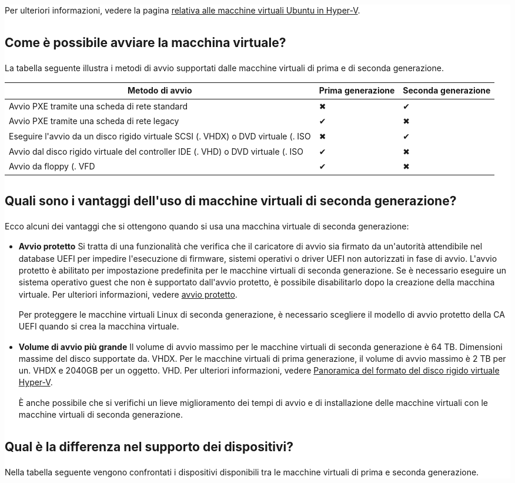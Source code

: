 Per ulteriori informazioni, vedere la pagina [relativa alle macchine virtuali Ubuntu in Hyper-V](../Supported-Ubuntu-virtual-machines-on-Hyper-V.md).  

## <a name="how-can-i-boot-the-virtual-machine"></a>Come è possibile avviare la macchina virtuale?

La tabella seguente illustra i metodi di avvio supportati dalle macchine virtuali di prima e di seconda generazione.  

|Metodo di avvio|Prima generazione|Seconda generazione|  
|---------------|----------------|----------------|  
|Avvio PXE tramite una scheda di rete standard| &#10006;|&#10004;|  
|Avvio PXE tramite una scheda di rete legacy|&#10004;| &#10006;|  
|Eseguire l'avvio da un disco rigido virtuale SCSI (. VHDX) o DVD virtuale (. ISO| &#10006;|&#10004;|  
|Avvio dal disco rigido virtuale del controller IDE (. VHD) o DVD virtuale (. ISO|&#10004;| &#10006;|  
|Avvio da floppy (. VFD|&#10004;| &#10006;|  

## <a name="what-are-the-advantages-of-using-generation-2-virtual-machines"></a>Quali sono i vantaggi dell'uso di macchine virtuali di seconda generazione?

Ecco alcuni dei vantaggi che si ottengono quando si usa una macchina virtuale di seconda generazione:  
- **Avvio protetto** Si tratta di una funzionalità che verifica che il caricatore di avvio sia firmato da un'autorità attendibile nel database UEFI per impedire l'esecuzione di firmware, sistemi operativi o driver UEFI non autorizzati in fase di avvio. L'avvio protetto è abilitato per impostazione predefinita per le macchine virtuali di seconda generazione. Se è necessario eseguire un sistema operativo guest che non è supportato dall'avvio protetto, è possibile disabilitarlo dopo la creazione della macchina virtuale.  Per ulteriori informazioni, vedere [avvio protetto](https://technet.microsoft.com/library/dn486875.aspx).  

    Per proteggere le macchine virtuali Linux di seconda generazione, è necessario scegliere il modello di avvio protetto della CA UEFI quando si crea la macchina virtuale.  

- **Volume di avvio più grande** Il volume di avvio massimo per le macchine virtuali di seconda generazione è 64 TB. Dimensioni massime del disco supportate da. VHDX. Per le macchine virtuali di prima generazione, il volume di avvio massimo è 2 TB per un. VHDX e 2040GB per un oggetto. VHD. Per ulteriori informazioni, vedere [Panoramica del formato del disco rigido virtuale Hyper-V](https://technet.microsoft.com/library/hh831446.aspx).  

  È anche possibile che si verifichi un lieve miglioramento dei tempi di avvio e di installazione delle macchine virtuali con le macchine virtuali di seconda generazione.

## <a name="whats-the-difference-in-device-support"></a>Qual è la differenza nel supporto dei dispositivi?

Nella tabella seguente vengono confrontati i dispositivi disponibili tra le macchine virtuali di prima e seconda generazione.  
